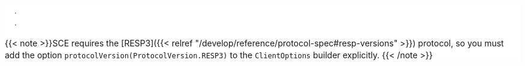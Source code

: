 ```java
  .
  .
```

{{< note >}}SCE requires the [RESP3]({{< relref "/develop/reference/protocol-spec#resp-versions" >}})
protocol, so you must add the option `protocolVersion(ProtocolVersion.RESP3)`
to the `ClientOptions` builder explicitly.
{{< /note >}}
